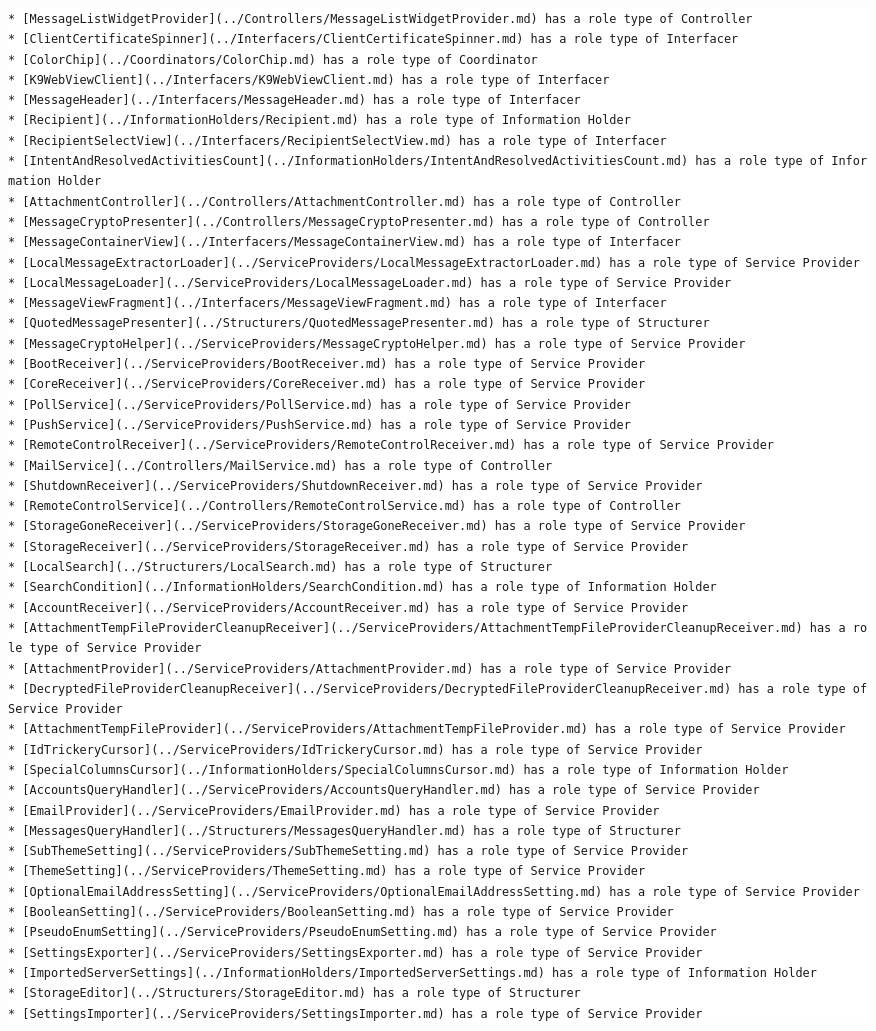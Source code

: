 	* [MessageListWidgetProvider](../Controllers/MessageListWidgetProvider.md) has a role type of Controller
	* [ClientCertificateSpinner](../Interfacers/ClientCertificateSpinner.md) has a role type of Interfacer
	* [ColorChip](../Coordinators/ColorChip.md) has a role type of Coordinator
	* [K9WebViewClient](../Interfacers/K9WebViewClient.md) has a role type of Interfacer
	* [MessageHeader](../Interfacers/MessageHeader.md) has a role type of Interfacer
	* [Recipient](../InformationHolders/Recipient.md) has a role type of Information Holder
	* [RecipientSelectView](../Interfacers/RecipientSelectView.md) has a role type of Interfacer
	* [IntentAndResolvedActivitiesCount](../InformationHolders/IntentAndResolvedActivitiesCount.md) has a role type of Information Holder
	* [AttachmentController](../Controllers/AttachmentController.md) has a role type of Controller
	* [MessageCryptoPresenter](../Controllers/MessageCryptoPresenter.md) has a role type of Controller
	* [MessageContainerView](../Interfacers/MessageContainerView.md) has a role type of Interfacer
	* [LocalMessageExtractorLoader](../ServiceProviders/LocalMessageExtractorLoader.md) has a role type of Service Provider
	* [LocalMessageLoader](../ServiceProviders/LocalMessageLoader.md) has a role type of Service Provider
	* [MessageViewFragment](../Interfacers/MessageViewFragment.md) has a role type of Interfacer
	* [QuotedMessagePresenter](../Structurers/QuotedMessagePresenter.md) has a role type of Structurer
	* [MessageCryptoHelper](../ServiceProviders/MessageCryptoHelper.md) has a role type of Service Provider
	* [BootReceiver](../ServiceProviders/BootReceiver.md) has a role type of Service Provider
	* [CoreReceiver](../ServiceProviders/CoreReceiver.md) has a role type of Service Provider
	* [PollService](../ServiceProviders/PollService.md) has a role type of Service Provider
	* [PushService](../ServiceProviders/PushService.md) has a role type of Service Provider
	* [RemoteControlReceiver](../ServiceProviders/RemoteControlReceiver.md) has a role type of Service Provider
	* [MailService](../Controllers/MailService.md) has a role type of Controller
	* [ShutdownReceiver](../ServiceProviders/ShutdownReceiver.md) has a role type of Service Provider
	* [RemoteControlService](../Controllers/RemoteControlService.md) has a role type of Controller
	* [StorageGoneReceiver](../ServiceProviders/StorageGoneReceiver.md) has a role type of Service Provider
	* [StorageReceiver](../ServiceProviders/StorageReceiver.md) has a role type of Service Provider
	* [LocalSearch](../Structurers/LocalSearch.md) has a role type of Structurer
	* [SearchCondition](../InformationHolders/SearchCondition.md) has a role type of Information Holder
	* [AccountReceiver](../ServiceProviders/AccountReceiver.md) has a role type of Service Provider
	* [AttachmentTempFileProviderCleanupReceiver](../ServiceProviders/AttachmentTempFileProviderCleanupReceiver.md) has a role type of Service Provider
	* [AttachmentProvider](../ServiceProviders/AttachmentProvider.md) has a role type of Service Provider
	* [DecryptedFileProviderCleanupReceiver](../ServiceProviders/DecryptedFileProviderCleanupReceiver.md) has a role type of Service Provider
	* [AttachmentTempFileProvider](../ServiceProviders/AttachmentTempFileProvider.md) has a role type of Service Provider
	* [IdTrickeryCursor](../ServiceProviders/IdTrickeryCursor.md) has a role type of Service Provider
	* [SpecialColumnsCursor](../InformationHolders/SpecialColumnsCursor.md) has a role type of Information Holder
	* [AccountsQueryHandler](../ServiceProviders/AccountsQueryHandler.md) has a role type of Service Provider
	* [EmailProvider](../ServiceProviders/EmailProvider.md) has a role type of Service Provider
	* [MessagesQueryHandler](../Structurers/MessagesQueryHandler.md) has a role type of Structurer
	* [SubThemeSetting](../ServiceProviders/SubThemeSetting.md) has a role type of Service Provider
	* [ThemeSetting](../ServiceProviders/ThemeSetting.md) has a role type of Service Provider
	* [OptionalEmailAddressSetting](../ServiceProviders/OptionalEmailAddressSetting.md) has a role type of Service Provider
	* [BooleanSetting](../ServiceProviders/BooleanSetting.md) has a role type of Service Provider
	* [PseudoEnumSetting](../ServiceProviders/PseudoEnumSetting.md) has a role type of Service Provider
	* [SettingsExporter](../ServiceProviders/SettingsExporter.md) has a role type of Service Provider
	* [ImportedServerSettings](../InformationHolders/ImportedServerSettings.md) has a role type of Information Holder
	* [StorageEditor](../Structurers/StorageEditor.md) has a role type of Structurer
	* [SettingsImporter](../ServiceProviders/SettingsImporter.md) has a role type of Service Provider